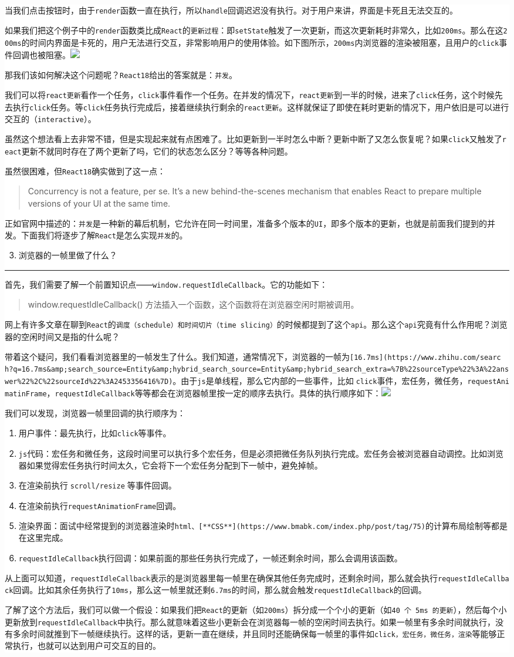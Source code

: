 ```
```

当我们点击按钮时，由于`render`函数一直在执行，所以`handle`回调迟迟没有执行。对于用户来讲，界面是卡死且无法交互的。

如果我们把这个例子中的`render`函数类比成`React`的`更新过程`：即`setState`触发了一次更新，而这次更新耗时非常久，比如`200ms`。那么在这`200ms`的时间内界面是卡死的，用户无法进行交互，非常影响用户的使用体验。如下图所示，`200ms`内浏览器的渲染被阻塞，且用户的`click`事件回调也被阻塞。[![](https://www.bmabk.com/wp-content/uploads/2022/06/9-1654702327.jpeg)](https://www.bmabk.com/wp-content/uploads/2022/06/9-1654702327.jpeg)

那我们该如何解决这个问题呢？`React18`给出的答案就是：`并发`。

我们可以将`react更新`看作一个任务，`click`事件看作一个任务。在并发的情况下，`react更新`到一半的时候，进来了`click`任务，这个时候先去执行`click`任务。等`click`任务执行完成后，接着继续执行剩余的`react更新`。这样就保证了即使在耗时更新的情况下，用户依旧是可以进行交互的（`interactive`）。

虽然这个想法看上去非常不错，但是实现起来就有点困难了。比如更新到一半时怎么中断？更新中断了又怎么恢复呢？如果`click`又触发了`react`更新不就同时存在了两个更新了吗，它们的状态怎么区分？等等各种问题。

虽然很困难，但`React18`确实做到了这一点：

> Concurrency is not a feature, per se. It’s a new behind-the-scenes mechanism that enables React to prepare multiple versions of your UI at the same time.

正如官网中描述的：`并发`是一种新的幕后机制，它允许在同一时间里，准备多个版本的`UI`，即多个版本的更新，也就是前面我们提到的并发。下面我们将逐步了解`React`是怎么实现`并发`的。

3. 浏览器的一帧里做了什么？
---------------

首先，我们需要了解一个前置知识点——`window.requestIdleCallback`。它的功能如下：

> window.requestIdleCallback() 方法插入一个函数，这个函数将在浏览器空闲时期被调用。

网上有许多文章在聊到`React`的`调度（schedule）和时间切片（time slicing）`的时候都提到了这个`api`。那么这个`api`究竟有什么作用呢？浏览器的空闲时间又是指的什么呢？

带着这个疑问，我们看看浏览器里的一帧发生了什么。我们知道，通常情况下，浏览器的一帧为`[16.7ms](https://www.zhihu.com/search?q=16.7ms&amp;search_source=Entity&amp;hybrid_search_source=Entity&amp;hybrid_search_extra=%7B%22sourceType%22%3A%22answer%22%2C%22sourceId%22%3A2453356416%7D)`。由于`js`是单线程，那么它内部的一些事件，比如 `click`事件，宏任务，微任务，`requestAnimatinFrame`，`requestIdleCallback`等等都会在浏览器帧里按一定的顺序去执行。具体的执行顺序如下：[![](https://www.bmabk.com/wp-content/uploads/2022/06/1-1654702327.jpeg)](https://www.bmabk.com/wp-content/uploads/2022/06/1-1654702327.jpeg)

我们可以发现，浏览器一帧里回调的执行顺序为：

1.  用户事件：最先执行，比如`click`等事件。
    
2.  `js`代码：宏任务和微任务，这段时间里可以执行多个宏任务，但是必须把微任务队列执行完成。宏任务会被浏览器自动调控。比如浏览器如果觉得宏任务执行时间太久，它会将下一个宏任务分配到下一帧中，避免掉帧。
    
3.  在渲染前执行 `scroll/resize` 等事件回调。
    
4.  在渲染前执行`requestAnimationFrame`回调。
    
5.  渲染界面：面试中经常提到的浏览器渲染时`html、[**CSS**](https://www.bmabk.com/index.php/post/tag/75)`的计算布局绘制等都是在这里完成。
    
6.  `requestIdleCallback`执行回调：如果前面的那些任务执行完成了，一帧还剩余时间，那么会调用该函数。
    

从上面可以知道，`requestIdleCallback`表示的是浏览器里每一帧里在确保其他任务完成时，还剩余时间，那么就会执行`requestIdleCallback`回调。比如其余任务执行了`10ms`，那么这一帧里就还剩`6.7ms`的时间，那么就会触发`requestIdleCallback`的回调。

了解了这个方法后，我们可以做一个假设：如果我们把`React`的更新（如`200ms`）拆分成一个个小的更新（如`40 个 5ms 的更新`），然后每个小更新放到`requestIdleCallback`中执行。那么就意味着这些小更新会在浏览器每一帧的空闲时间去执行。如果一帧里有多余时间就执行，没有多余时间就推到下一帧继续执行。这样的话，更新一直在继续，并且同时还能确保每一帧里的事件如`click，宏任务，微任务，渲染`等能够正常执行，也就可以达到用户可交互的目的。
